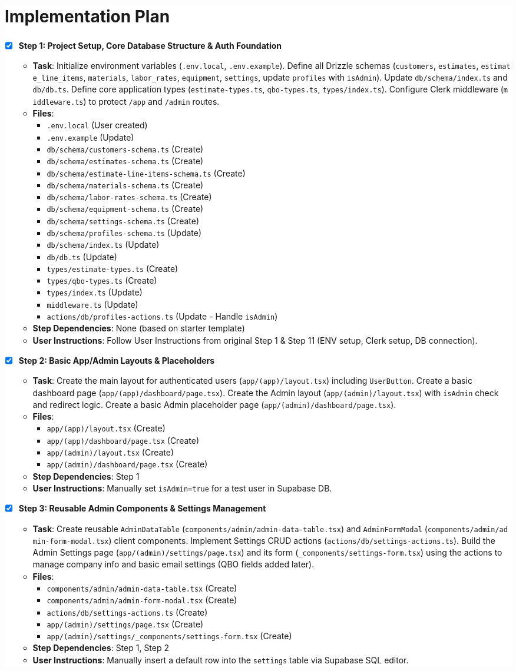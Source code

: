 # Implementation Plan

-   [x] **Step 1: Project Setup, Core Database Structure & Auth Foundation**
    *   **Task**: Initialize environment variables (`.env.local`, `.env.example`). Define all Drizzle schemas (`customers`, `estimates`, `estimate_line_items`, `materials`, `labor_rates`, `equipment`, `settings`, update `profiles` with `isAdmin`). Update `db/schema/index.ts` and `db/db.ts`. Define core application types (`estimate-types.ts`, `qbo-types.ts`, `types/index.ts`). Configure Clerk middleware (`middleware.ts`) to protect `/app` and `/admin` routes.
    *   **Files**:
        *   `.env.local` (User created)
        *   `.env.example` (Update)
        *   `db/schema/customers-schema.ts` (Create)
        *   `db/schema/estimates-schema.ts` (Create)
        *   `db/schema/estimate-line-items-schema.ts` (Create)
        *   `db/schema/materials-schema.ts` (Create)
        *   `db/schema/labor-rates-schema.ts` (Create)
        *   `db/schema/equipment-schema.ts` (Create)
        *   `db/schema/settings-schema.ts` (Create)
        *   `db/schema/profiles-schema.ts` (Update)
        *   `db/schema/index.ts` (Update)
        *   `db/db.ts` (Update)
        *   `types/estimate-types.ts` (Create)
        *   `types/qbo-types.ts` (Create)
        *   `types/index.ts` (Update)
        *   `middleware.ts` (Update)
        *   `actions/db/profiles-actions.ts` (Update - Handle `isAdmin`)
    *   **Step Dependencies**: None (based on starter template)
    *   **User Instructions**: Follow User Instructions from original Step 1 & Step 11 (ENV setup, Clerk setup, DB connection).

-   [x] **Step 2: Basic App/Admin Layouts & Placeholders**
    *   **Task**: Create the main layout for authenticated users (`app/(app)/layout.tsx`) including `UserButton`. Create a basic dashboard page (`app/(app)/dashboard/page.tsx`). Create the Admin layout (`app/(admin)/layout.tsx`) with `isAdmin` check and redirect logic. Create a basic Admin placeholder page (`app/(admin)/dashboard/page.tsx`).
    *   **Files**:
        *   `app/(app)/layout.tsx` (Create)
        *   `app/(app)/dashboard/page.tsx` (Create)
        *   `app/(admin)/layout.tsx` (Create)
        *   `app/(admin)/dashboard/page.tsx` (Create)
    *   **Step Dependencies**: Step 1
    *   **User Instructions**: Manually set `isAdmin=true` for a test user in Supabase DB.

-   [x] **Step 3: Reusable Admin Components & Settings Management**
    *   **Task**: Create reusable `AdminDataTable` (`components/admin/admin-data-table.tsx`) and `AdminFormModal` (`components/admin/admin-form-modal.tsx`) client components. Implement Settings CRUD actions (`actions/db/settings-actions.ts`). Build the Admin Settings page (`app/(admin)/settings/page.tsx`) and its form (`_components/settings-form.tsx`) using the actions to manage company info and basic email settings (QBO fields added later).
    *   **Files**:
        *   `components/admin/admin-data-table.tsx` (Create)
        *   `components/admin/admin-form-modal.tsx` (Create)
        *   `actions/db/settings-actions.ts` (Create)
        *   `app/(admin)/settings/page.tsx` (Create)
        *   `app/(admin)/settings/_components/settings-form.tsx` (Create)
    *   **Step Dependencies**: Step 1, Step 2
    *   **User Instructions**: Manually insert a default row into the `settings` table via Supabase SQL editor.
